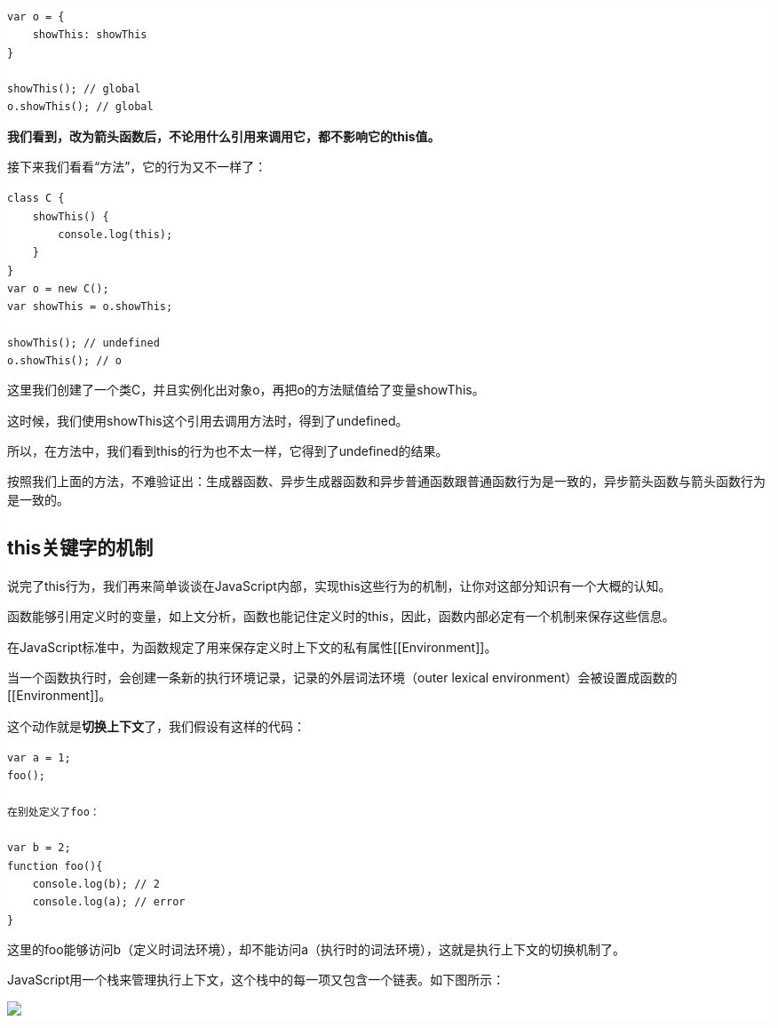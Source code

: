     var o = {
        showThis: showThis
    }
    
    showThis(); // global
    o.showThis(); // global
    

**我们看到，改为箭头函数后，不论用什么引用来调用它，都不影响它的this值。**

接下来我们看看“方法”，它的行为又不一样了：

    class C {
        showThis() {
            console.log(this);
        }
    }
    var o = new C();
    var showThis = o.showThis;
    
    showThis(); // undefined
    o.showThis(); // o
    

这里我们创建了一个类C，并且实例化出对象o，再把o的方法赋值给了变量showThis。

这时候，我们使用showThis这个引用去调用方法时，得到了undefined。

所以，在方法中，我们看到this的行为也不太一样，它得到了undefined的结果。

按照我们上面的方法，不难验证出：生成器函数、异步生成器函数和异步普通函数跟普通函数行为是一致的，异步箭头函数与箭头函数行为是一致的。

## this关键字的机制

说完了this行为，我们再来简单谈谈在JavaScript内部，实现this这些行为的机制，让你对这部分知识有一个大概的认知。

函数能够引用定义时的变量，如上文分析，函数也能记住定义时的this，因此，函数内部必定有一个机制来保存这些信息。

在JavaScript标准中，为函数规定了用来保存定义时上下文的私有属性[[Environment]]。

当一个函数执行时，会创建一条新的执行环境记录，记录的外层词法环境（outer lexical environment）会被设置成函数的[[Environment]]。

这个动作就是**切换上下文**了，我们假设有这样的代码：

    var a = 1;
    foo();
    
    在别处定义了foo：
    
    var b = 2;
    function foo(){
        console.log(b); // 2
        console.log(a); // error
    }
    

这里的foo能够访问b（定义时词法环境），却不能访问a（执行时的词法环境），这就是执行上下文的切换机制了。

JavaScript用一个栈来管理执行上下文，这个栈中的每一项又包含一个链表。如下图所示：

![](https://static001.geekbang.org/resource/image/e8/31/e8d8e96c983a832eb646d6c17ff3df31.jpg)
